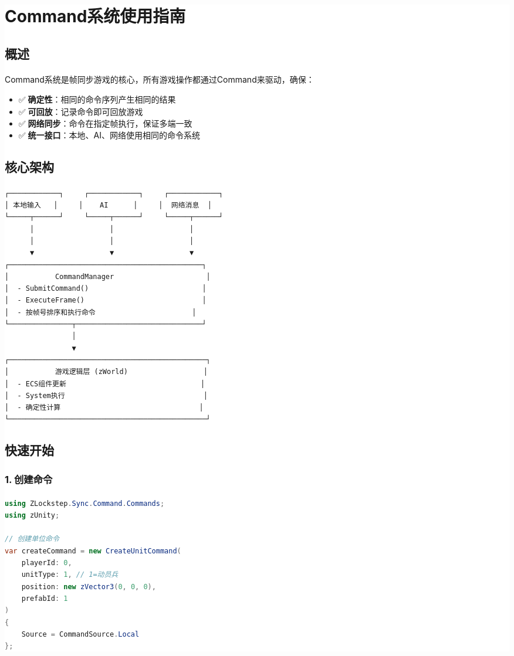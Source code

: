 # Command系统使用指南

## 概述

Command系统是帧同步游戏的核心，所有游戏操作都通过Command来驱动，确保：
- ✅ **确定性**：相同的命令序列产生相同的结果
- ✅ **可回放**：记录命令即可回放游戏
- ✅ **网络同步**：命令在指定帧执行，保证多端一致
- ✅ **统一接口**：本地、AI、网络使用相同的命令系统

## 核心架构

```
┌────────────┐     ┌────────────┐     ┌────────────┐
│ 本地输入   │     │    AI      │     │  网络消息  │
└─────┬──────┘     └─────┬──────┘     └─────┬──────┘
      │                  │                  │
      │                  │                  │
      ▼                  ▼                  ▼
┌──────────────────────────────────────────────┐
│           CommandManager                      │
│  - SubmitCommand()                           │
│  - ExecuteFrame()                            │
│  - 按帧号排序和执行命令                       │
└───────────────┬──────────────────────────────┘
                │
                ▼
┌───────────────────────────────────────────────┐
│           游戏逻辑层 (zWorld)                  │
│  - ECS组件更新                                │
│  - System执行                                 │
│  - 确定性计算                                 │
└───────────────────────────────────────────────┘
```

## 快速开始

### 1. 创建命令

```csharp
using ZLockstep.Sync.Command.Commands;
using zUnity;

// 创建单位命令
var createCommand = new CreateUnitCommand(
    playerId: 0,
    unitType: 1, // 1=动员兵
    position: new zVector3(0, 0, 0),
    prefabId: 1
)
{
    Source = CommandSource.Local
};
```

